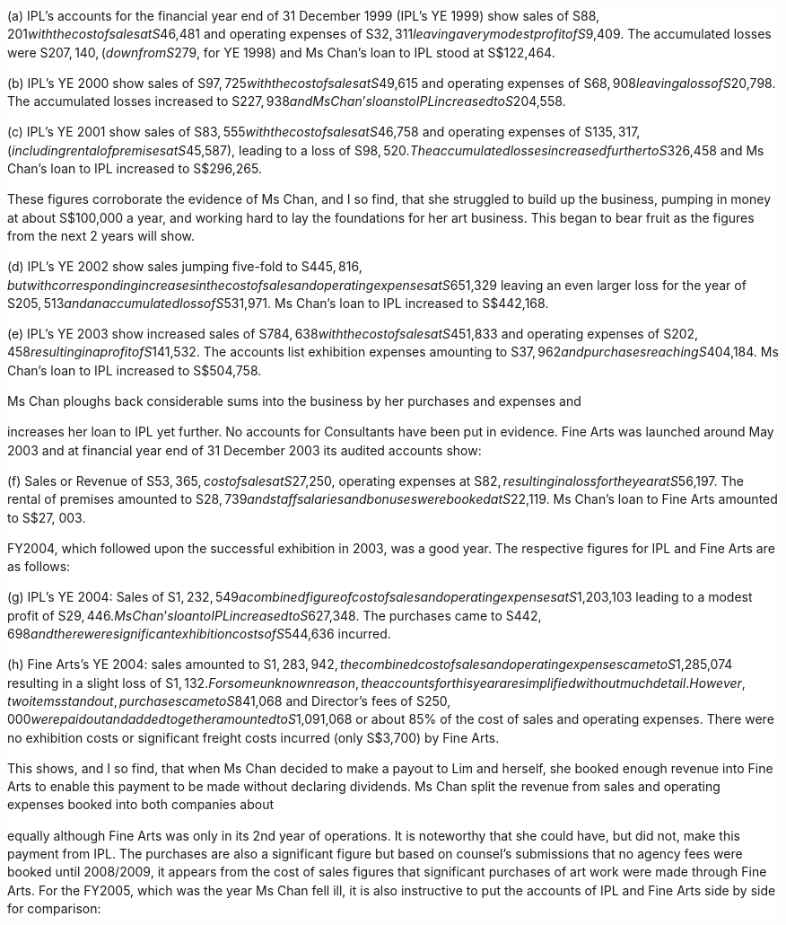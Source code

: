  (a) IPL’s accounts for the financial year end of 31 December 1999 (IPL’s YE 1999) show sales of S$88,201 with the cost of sales at S$46,481 and operating expenses of S$32,311 leaving a very modest profit of S$9,409. The accumulated losses were S$207,140, (down from S$279, for YE 1998) and Ms Chan’s loan to IPL stood at S$122,464. 

 (b) IPL’s YE 2000 show sales of S$97,725 with the cost of sales at S$49,615 and operating expenses of S$68,908 leaving a loss of S$20,798. The accumulated losses increased to S$227,938 and Ms Chan’s loans to IPL increased to S$204,558. 

 (c) IPL’s YE 2001 show sales of S$83,555 with the cost of sales at S$46,758 and operating expenses of S$135,317, (including rental of premises at S$45,587), leading to a loss of S$98,520. The accumulated losses increased further to S$326,458 and Ms Chan’s loan to IPL increased to S$296,265. 

These figures corroborate the evidence of Ms Chan, and I so find, that she struggled to build up the business, pumping in money at about S$100,000 a year, and working hard to lay the foundations for her art business. This began to bear fruit as the figures from the next 2 years will show. 

 (d) IPL’s YE 2002 show sales jumping five-fold to S$445,816, but with corresponding increases in the cost of sales and operating expenses at S$651,329 leaving an even larger loss for the year of S$205,513 and an accumulated loss of S$531,971. Ms Chan’s loan to IPL increased to S$442,168. 

 (e) IPL’s YE 2003 show increased sales of S$784,638 with the cost of sales at S$451,833 and operating expenses of S$202,458 resulting in a profit of S$141,532. The accounts list exhibition expenses amounting to S$37,962 and purchases reaching S$404,184. Ms Chan’s loan to IPL increased to S$504,758. 

Ms Chan ploughs back considerable sums into the business by her purchases and expenses and 


increases her loan to IPL yet further. No accounts for Consultants have been put in evidence. Fine Arts was launched around May 2003 and at financial year end of 31 December 2003 its audited accounts show: 

 (f) Sales or Revenue of S$53,365, cost of sales at S$27,250, operating expenses at S$82, resulting in a loss for the year at S$56,197. The rental of premises amounted to S$28,739 and staff salaries and bonuses were booked at S$22,119. Ms Chan’s loan to Fine Arts amounted to S$27, 003. 

FY2004, which followed upon the successful exhibition in 2003, was a good year. The respective figures for IPL and Fine Arts are as follows: 

 (g) IPL’s YE 2004: Sales of S$1,232,549 a combined figure of cost of sales and operating expenses at S$1,203,103 leading to a modest profit of S$29,446. Ms Chan’s loan to IPL increased to S$627,348. The purchases came to S$442,698 and there were significant exhibition costs of S$544,636 incurred. 

 (h) Fine Arts’s YE 2004: sales amounted to S$1,283,942, the combined cost of sales and operating expenses came to S$1,285,074 resulting in a slight loss of S$1,132. For some unknown reason, the accounts for this year are simplified without much detail. However, two items stand out, purchases came to S$841,068 and Director’s fees of S$250,000 were paid out and added together amounted to S$1,091,068 or about 85% of the cost of sales and operating expenses. There were no exhibition costs or significant freight costs incurred (only S$3,700) by Fine Arts. 

This shows, and I so find, that when Ms Chan decided to make a payout to Lim and herself, she booked enough revenue into Fine Arts to enable this payment to be made without declaring dividends. Ms Chan split the revenue from sales and operating expenses booked into both companies about 

equally although Fine Arts was only in its 2nd year of operations. It is noteworthy that she could have, but did not, make this payment from IPL. The purchases are also a significant figure but based on counsel’s submissions that no agency fees were booked until 2008/2009, it appears from the cost of sales figures that significant purchases of art work were made through Fine Arts. For the FY2005, which was the year Ms Chan fell ill, it is also instructive to put the accounts of IPL and Fine Arts side by side for comparison: 
